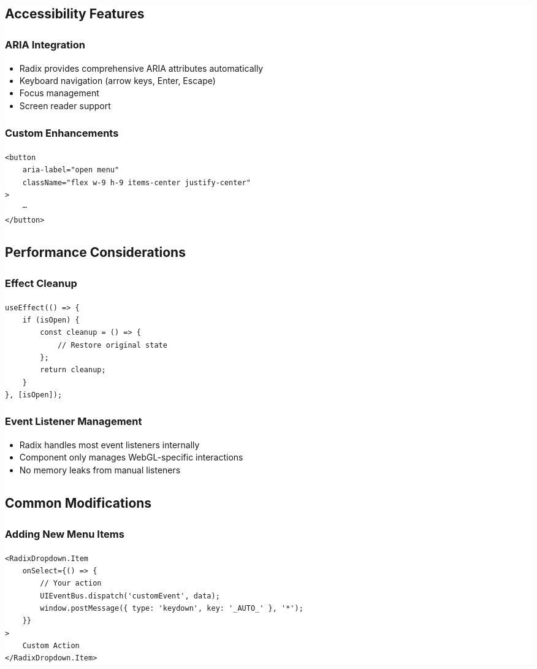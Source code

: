 ## Accessibility Features

### ARIA Integration
- Radix provides comprehensive ARIA attributes automatically
- Keyboard navigation (arrow keys, Enter, Escape)
- Focus management
- Screen reader support

### Custom Enhancements
```tsx
<button
    aria-label="open menu"
    className="flex w-9 h-9 items-center justify-center"
>
    ⋯
</button>
```

## Performance Considerations

### Effect Cleanup
```tsx
useEffect(() => {
    if (isOpen) {
        const cleanup = () => {
            // Restore original state
        };
        return cleanup;
    }
}, [isOpen]);
```

### Event Listener Management
- Radix handles most event listeners internally
- Component only manages WebGL-specific interactions
- No memory leaks from manual listeners

## Common Modifications

### Adding New Menu Items
```tsx
<RadixDropdown.Item
    onSelect={() => {
        // Your action
        UIEventBus.dispatch('customEvent', data);
        window.postMessage({ type: 'keydown', key: '_AUTO_' }, '*');
    }}
>
    Custom Action
</RadixDropdown.Item>
```
